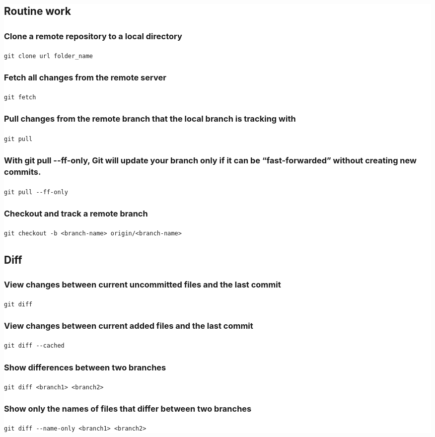 ## Routine work
### Clone a remote repository to a local directory
```shell
git clone url folder_name
```

### Fetch all changes from the remote server
```shell
git fetch
```

### Pull changes from the remote branch that the local branch is tracking with
```shell
git pull
```

### With git pull --ff-only, Git will update your branch only if it can be “fast-forwarded” without creating new commits.
```shell
git pull --ff-only
```

### Checkout and track a remote branch
```shell
git checkout -b <branch-name> origin/<branch-name>
```

## Diff
### View changes between current uncommitted files and the last commit
```shell
git diff
```

### View changes between current added files and the last commit
```shell
git diff --cached
```

### Show differences between two branches
```shell
git diff <branch1> <branch2>
```

### Show only the names of files that differ between two branches
```shell
git diff --name-only <branch1> <branch2>
```
